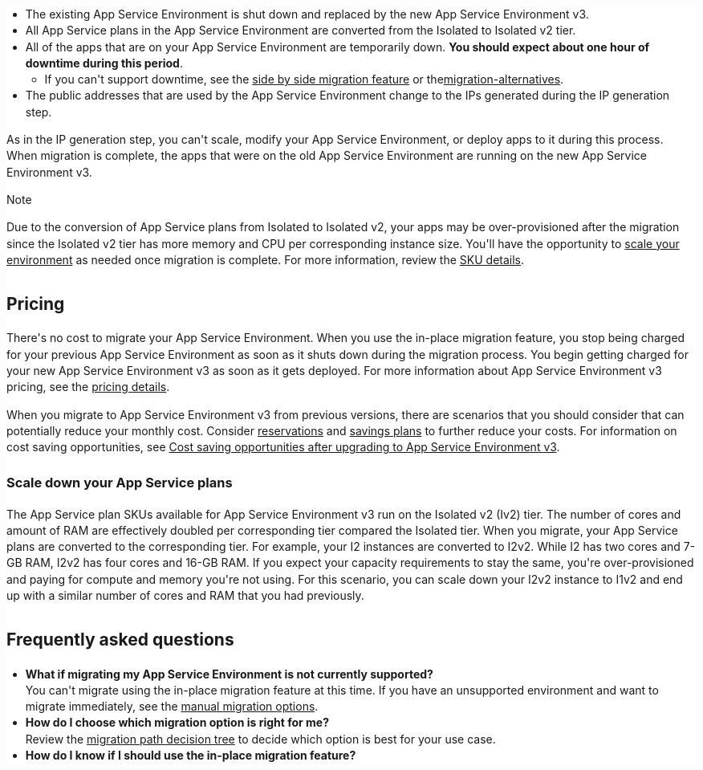 - The existing App Service Environment is shut down and replaced by the new App Service Environment v3.
- All App Service plans in the App Service Environment are converted from the Isolated to Isolated v2 tier.
- All of the apps that are on your App Service Environment are temporarily down. **You should expect about one hour of downtime during this period**.
  - If you can't support downtime, see the [side by side migration feature](side-by-side-migrate.md) or the[migration-alternatives](migration-alternatives.md#migrate-manually).
- The public addresses that are used by the App Service Environment change to the IPs generated during the IP generation step.

As in the IP generation step, you can't scale, modify your App Service Environment, or deploy apps to it during this process. When migration is complete, the apps that were on the old App Service Environment are running on the new App Service Environment v3.

> [!NOTE]
> Due to the conversion of App Service plans from Isolated to Isolated v2, your apps may be over-provisioned after the migration since the Isolated v2 tier has more memory and CPU per corresponding instance size. You'll have the opportunity to [scale your environment](../manage-scale-up.md) as needed once migration is complete. For more information, review the [SKU details](https://azure.microsoft.com/pricing/details/app-service/windows/).
>

## Pricing

There's no cost to migrate your App Service Environment. When you use the in-place migration feature, you stop being charged for your previous App Service Environment as soon as it shuts down during the migration process. You begin getting charged for your new App Service Environment v3 as soon as it gets deployed. For more information about App Service Environment v3 pricing, see the [pricing details](overview.md#pricing).

When you migrate to App Service Environment v3 from previous versions, there are scenarios that you should consider that can potentially reduce your monthly cost. Consider [reservations](../../cost-management-billing/reservations/reservation-discount-app-service.md#how-reservation-discounts-apply-to-isolated-v2-instances) and [savings plans](../../cost-management-billing/savings-plan/savings-plan-compute-overview.md) to further reduce your costs. For information on cost saving opportunities, see [Cost saving opportunities after upgrading to App Service Environment v3](upgrade-to-asev3.md#cost-saving-opportunities-after-upgrading-to-app-service-environment-v3).

### Scale down your App Service plans

The App Service plan SKUs available for App Service Environment v3 run on the Isolated v2 (Iv2) tier. The number of cores and amount of RAM are effectively doubled per corresponding tier compared the Isolated tier. When you migrate, your App Service plans are converted to the corresponding tier. For example, your I2 instances are converted to I2v2. While I2 has two cores and 7-GB RAM, I2v2 has four cores and 16-GB RAM. If you expect your capacity requirements to stay the same, you're over-provisioned and paying for compute and memory you're not using. For this scenario, you can scale down your I2v2 instance to I1v2 and end up with a similar number of cores and RAM that you had previously.

## Frequently asked questions

- **What if migrating my App Service Environment is not currently supported?**  
  You can't migrate using the in-place migration feature at this time. If you have an unsupported environment and want to migrate immediately, see the [manual migration options](migration-alternatives.md).
- **How do I choose which migration option is right for me?**  
  Review the [migration path decision tree](upgrade-to-asev3.md#migration-path-decision-tree) to decide which option is best for your use case.
- **How do I know if I should use the in-place migration feature?**  